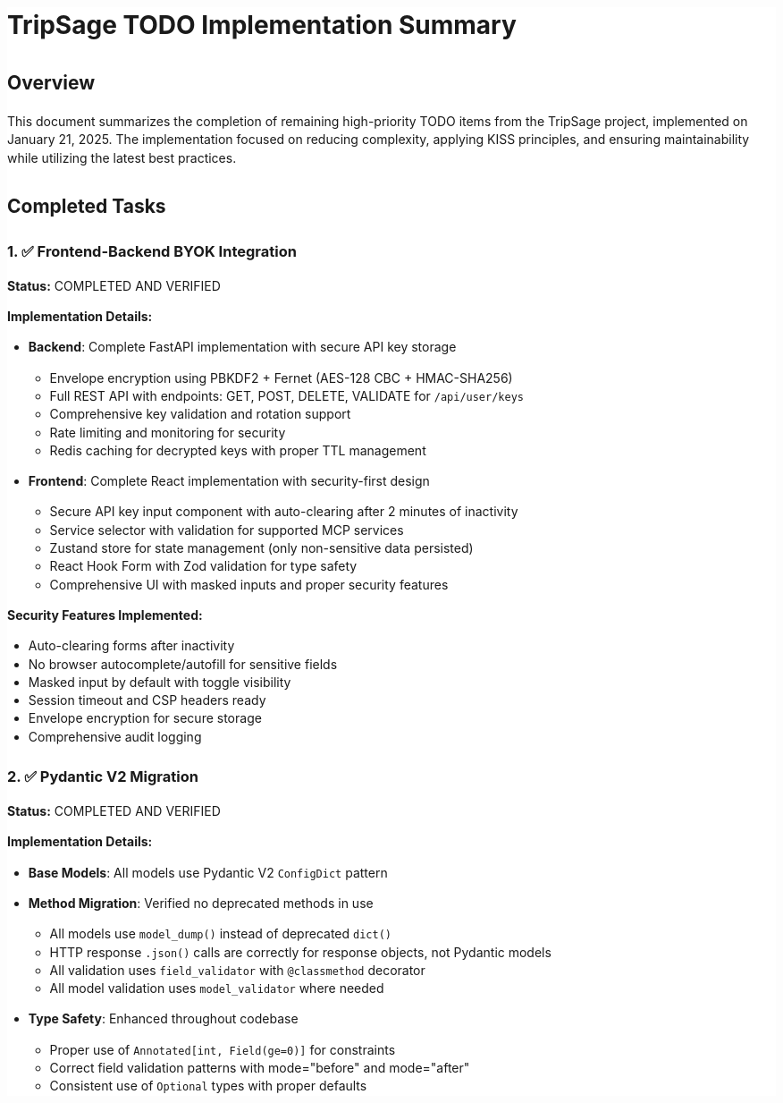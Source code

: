# TripSage TODO Implementation Summary

## Overview

This document summarizes the completion of remaining high-priority TODO items from the TripSage project, implemented on January 21, 2025. The implementation focused on reducing complexity, applying KISS principles, and ensuring maintainability while utilizing the latest best practices.

## Completed Tasks

### 1. ✅ Frontend-Backend BYOK Integration

**Status:** COMPLETED AND VERIFIED

**Implementation Details:**

- **Backend**: Complete FastAPI implementation with secure API key storage
  - Envelope encryption using PBKDF2 + Fernet (AES-128 CBC + HMAC-SHA256)
  - Full REST API with endpoints: GET, POST, DELETE, VALIDATE for `/api/user/keys`
  - Comprehensive key validation and rotation support
  - Rate limiting and monitoring for security
  - Redis caching for decrypted keys with proper TTL management

- **Frontend**: Complete React implementation with security-first design
  - Secure API key input component with auto-clearing after 2 minutes of inactivity
  - Service selector with validation for supported MCP services
  - Zustand store for state management (only non-sensitive data persisted)
  - React Hook Form with Zod validation for type safety
  - Comprehensive UI with masked inputs and proper security features

**Security Features Implemented:**

- Auto-clearing forms after inactivity
- No browser autocomplete/autofill for sensitive fields
- Masked input by default with toggle visibility
- Session timeout and CSP headers ready
- Envelope encryption for secure storage
- Comprehensive audit logging

### 2. ✅ Pydantic V2 Migration

**Status:** COMPLETED AND VERIFIED

**Implementation Details:**

- **Base Models**: All models use Pydantic V2 `ConfigDict` pattern
- **Method Migration**: Verified no deprecated methods in use
  - All models use `model_dump()` instead of deprecated `dict()`
  - HTTP response `.json()` calls are correctly for response objects, not Pydantic models
  - All validation uses `field_validator` with `@classmethod` decorator
  - All model validation uses `model_validator` where needed

- **Type Safety**: Enhanced throughout codebase
  - Proper use of `Annotated[int, Field(ge=0)]` for constraints
  - Correct field validation patterns with mode="before" and mode="after"
  - Consistent use of `Optional` types with proper defaults
